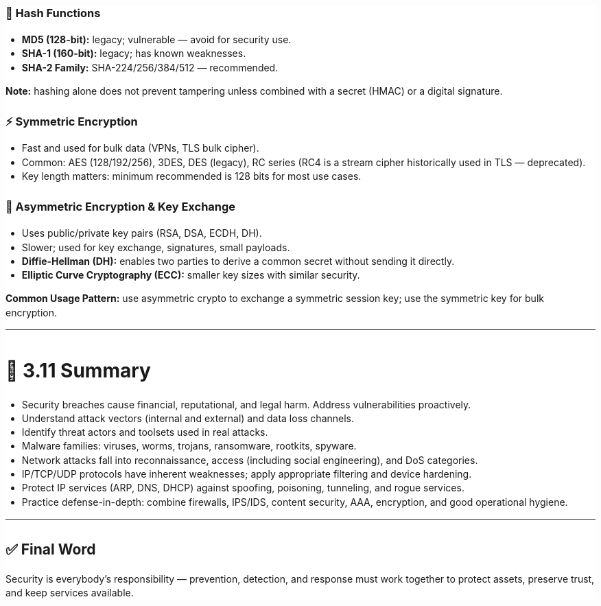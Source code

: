 ### 🧮 Hash Functions

* **MD5 (128-bit):** legacy; vulnerable — avoid for security use.
* **SHA-1 (160-bit):** legacy; has known weaknesses.
* **SHA-2 Family:** SHA-224/256/384/512 — recommended.

**Note:** hashing alone does not prevent tampering unless combined with a secret (HMAC) or a digital signature.

### ⚡ Symmetric Encryption

* Fast and used for bulk data (VPNs, TLS bulk cipher).
* Common: AES (128/192/256), 3DES, DES (legacy), RC series (RC4 is a stream cipher historically used in TLS — deprecated).
* Key length matters: minimum recommended is 128 bits for most use cases.

### 🔑 Asymmetric Encryption & Key Exchange

* Uses public/private key pairs (RSA, DSA, ECDH, DH).
* Slower; used for key exchange, signatures, small payloads.
* **Diffie-Hellman (DH):** enables two parties to derive a common secret without sending it directly.
* **Elliptic Curve Cryptography (ECC):** smaller key sizes with similar security.

**Common Usage Pattern:** use asymmetric crypto to exchange a symmetric session key; use the symmetric key for bulk encryption.

---

# 🧾 3.11 Summary

* Security breaches cause financial, reputational, and legal harm. Address vulnerabilities proactively.
* Understand attack vectors (internal and external) and data loss channels.
* Identify threat actors and toolsets used in real attacks.
* Malware families: viruses, worms, trojans, ransomware, rootkits, spyware.
* Network attacks fall into reconnaissance, access (including social engineering), and DoS categories.
* IP/TCP/UDP protocols have inherent weaknesses; apply appropriate filtering and device hardening.
* Protect IP services (ARP, DNS, DHCP) against spoofing, poisoning, tunneling, and rogue services.
* Practice defense-in-depth: combine firewalls, IPS/IDS, content security, AAA, encryption, and good operational hygiene.

---
## ✅ Final Word

Security is everybody’s responsibility — prevention, detection, and response must work together to protect assets, preserve trust, and keep services available.

